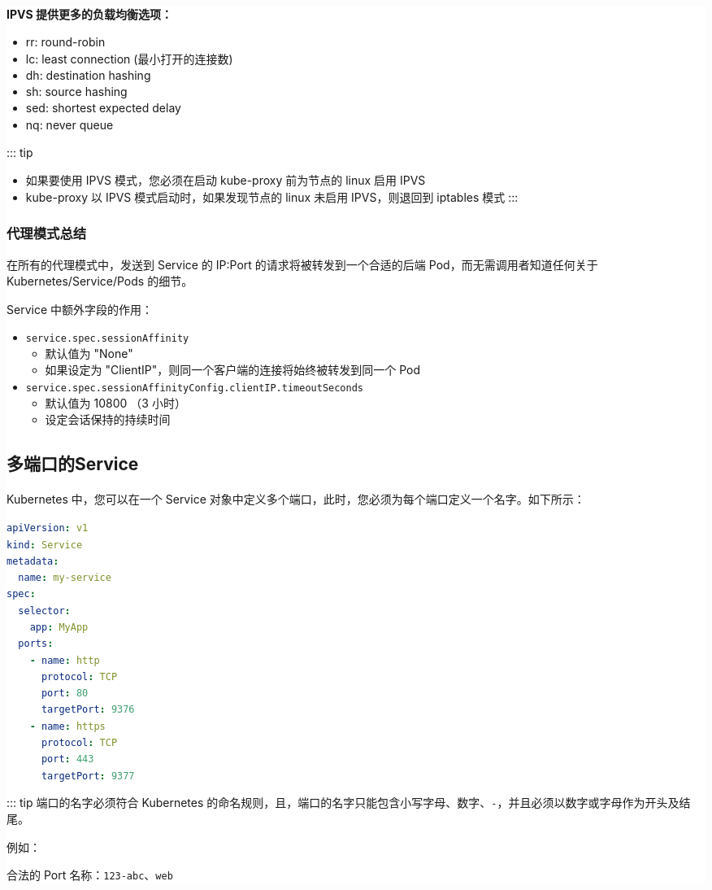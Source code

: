 **IPVS 提供更多的负载均衡选项：**
* rr: round-robin
* lc: least connection (最小打开的连接数)
* dh: destination hashing
* sh: source hashing
* sed: shortest expected delay
* nq: never queue

::: tip
* 如果要使用 IPVS 模式，您必须在启动 kube-proxy 前为节点的 linux 启用 IPVS
* kube-proxy 以 IPVS 模式启动时，如果发现节点的 linux 未启用 IPVS，则退回到 iptables 模式
:::

### 代理模式总结

在所有的代理模式中，发送到 Service 的 IP:Port 的请求将被转发到一个合适的后端 Pod，而无需调用者知道任何关于 Kubernetes/Service/Pods 的细节。

Service 中额外字段的作用：
* `service.spec.sessionAffinity`
  * 默认值为 "None"
  * 如果设定为 "ClientIP"，则同一个客户端的连接将始终被转发到同一个 Pod
* `service.spec.sessionAffinityConfig.clientIP.timeoutSeconds`
  * 默认值为 10800 （3 小时）
  * 设定会话保持的持续时间

## 多端口的Service

Kubernetes 中，您可以在一个 Service 对象中定义多个端口，此时，您必须为每个端口定义一个名字。如下所示：

``` yaml
apiVersion: v1
kind: Service
metadata:
  name: my-service
spec:
  selector:
    app: MyApp
  ports:
    - name: http
      protocol: TCP
      port: 80
      targetPort: 9376
    - name: https
      protocol: TCP
      port: 443
      targetPort: 9377
```

::: tip
端口的名字必须符合 Kubernetes 的命名规则，且，端口的名字只能包含小写字母、数字、`-`，并且必须以数字或字母作为开头及结尾。

例如：

合法的 Port 名称：`123-abc`、`web`
